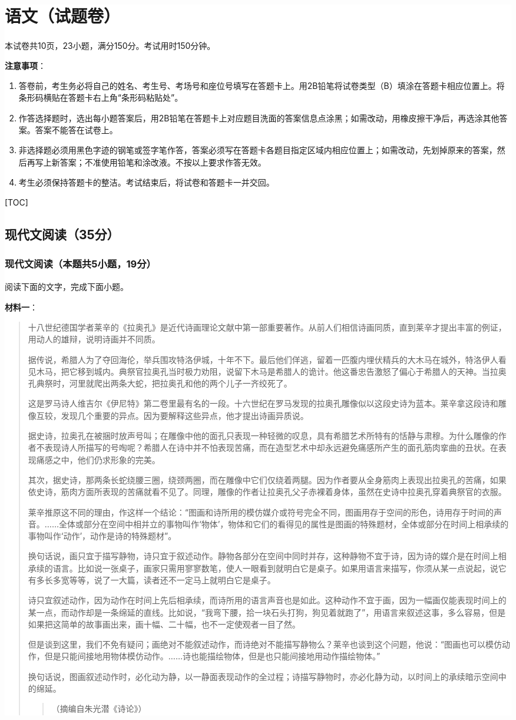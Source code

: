 # 语文（试题卷）

本试卷共10页，23小题，满分150分。考试用时150分钟。

**注意事项**：

1. 答卷前，考生务必将自己的姓名、考生号、考场号和座位号填写在答题卡上。用2B铅笔将试卷类型（B）填涂在答题卡相应位置上。将条形码横贴在答题卡右上角“条形码粘贴处”。

2. 作答选择题时，选出每小题答案后，用2B铅笔在答题卡上对应题目洗面的答案信息点涂黑；如需改动，用橡皮擦干净后，再选涂其他答案。答案不能答在试卷上。

3. 非选择题必须用黑色字迹的钢笔或签字笔作答，答案必须写在答题卡各题目指定区域内相应位置上；如需改动，先划掉原来的答案，然后再写上新答案；不准使用铅笔和涂改液。不按以上要求作答无效。

4. 考生必须保持答题卡的整洁。考试结束后，将试卷和答题卡一并交回。

[TOC]

## 现代文阅读（35分）

### 现代文阅读（本题共5小题，19分）

阅读下面的文字，完成下面小题。

**材料一**：

> 十八世纪德国学者莱辛的《拉奥孔》是近代诗画理论文献中第一部重要著作。从前人们相信诗画同质，直到莱辛才提出丰富的例证，用动人的雄辩，说明诗画并不同质。
>
> 据传说，希腊人为了夺回海伦，举兵围攻特洛伊城，十年不下。最后他们佯逃，留着一匹腹内埋伏精兵的大木马在城外，特洛伊人看见木马，把它移到城内。典祭官拉奥孔当时极力劝阻，说留下木马是希腊人的诡计。他这番忠告激怒了偏心于希腊人的天神。当拉奥孔典祭时，河里就爬出两条大蛇，把拉奥孔和他的两个儿子一齐绞死了。
>
> 这是罗马诗人维吉尔《伊尼特》第二卷里最有名的一段。十六世纪在罗马发现的拉奥孔雕像似以这段史诗为蓝本。莱辛拿这段诗和雕像互较，发现几个重要的异点。因为要解释这些异点，他才提出诗画异质说。
>
> 据史诗，拉奥孔在被捆时放声号叫；在雕像中他的面孔只表现一种轻微的叹息，具有希腊艺术所特有的恬静与肃穆。为什么雕像的作者不表现诗人所描写的号啕呢？希腊人在诗中并不怕表现苦痛，而在造型艺术中却永远避免痛感所产生的面孔筋肉挛曲的丑状。在表现痛感之中，他们仍求形象的完美。
>
> 其次，据史诗，那两条长蛇绕腰三圈，绕颈两圈，而在雕像中它们仅绕着两腿。因为作者要从全身筋肉上表现出拉奥孔的苦痛，如果依史诗，筋肉方面所表现的苦痛就看不见了。同理，雕像的作者让拉奥孔父子赤裸着身体，虽然在史诗中拉奥孔穿着典祭官的衣服。
>
> 莱辛推原这不同的理由，作这样一个结论：“图画和诗所用的模仿媒介或符号完全不同，图画用存于空间的形色，诗用存于时间的声音。……全体或部分在空间中相并立的事物叫作‘物体’，物体和它们的看得见的属性是图画的特殊题材，全体或部分在时间上相承续的事物叫作‘动作’，动作是诗的特殊题材”。
>
> 换句话说，画只宜于描写静物，诗只宜于叙述动作。静物各部分在空间中同时并存，这种静物不宜于诗，因为诗的媒介是在时间上相承续的语言。比如说一张桌子，画家只需用寥寥数笔，使人一眼看到就明白它是桌子。如果用语言来描写，你须从某一点说起，说它有多长多宽等等，说了一大篇，读者还不一定马上就明白它是桌子。
>
> 诗只宜叙述动作，因为动作在时间上先后相承续，而诗所用的语言声音也是如此。这种动作不宜于画，因为一幅画仅能表现时间上的某一点，而动作却是一条绵延的直线。比如说，“我弯下腰，拾一块石头打狗，狗见着就跑了”，用语言来叙述这事，多么容易，但是如果把这简单的故事画出来，画十幅、二十幅，也不一定使观者一目了然。
>
> 但是谈到这里，我们不免有疑问；画绝对不能叙述动作，而诗绝对不能描写静物么？莱辛也谈到这个问题，他说：“图画也可以模仿动作，但是只能间接地用物体模仿动作。……诗也能描绘物体，但是也只能间接地用动作描绘物体。”
>
> 换句话说，图画叙述动作时，必化动为静，以一静面表现动作的全过程；诗描写静物时，亦必化静为动，以时间上的承续暗示空间中的绵延。
>
> > （摘编自朱光潜《诗论》）
>
